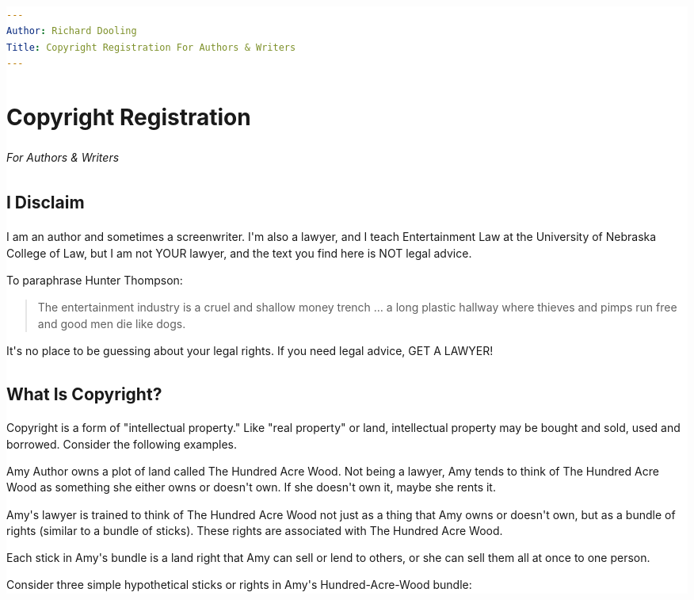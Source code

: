 ```yaml
---
Author: Richard Dooling
Title: Copyright Registration For Authors & Writers
---
```


# Copyright Registration 

###### For Authors & Writers 

## I Disclaim

I am an author and sometimes a screenwriter. 
I'm also a lawyer, 
and I teach Entertainment Law at the University of Nebraska College of Law, 
but I am not YOUR lawyer, and the text you find here is NOT legal advice. 

To paraphrase Hunter Thompson: 

> The entertainment industry 
> is a cruel and shallow money trench &hellip; a long plastic 
> hallway where thieves and pimps run free 
> and good men die like dogs.

It's no place to be guessing about your legal rights. 
If you need legal advice, GET A LAWYER! 

## What Is Copyright?

Copyright is a form of "intellectual property." 
Like "real property" or land, 
intellectual property may be bought and sold, 
used and borrowed. 
Consider the following examples. 

Amy Author owns a plot of land 
called The Hundred Acre Wood. 
Not being a lawyer, 
Amy tends to think of The Hundred Acre Wood 
as something she either owns or doesn't own. 
If she doesn't own it, maybe she rents it. 

Amy's lawyer is trained to think of The Hundred Acre Wood 
not just as a thing that Amy owns or doesn't own, 
but as a bundle of rights (similar to a bundle of sticks).
These rights are associated with The Hundred Acre Wood. 

Each stick in Amy's bundle is a land right 
that Amy can sell or lend to others, 
or she can sell them all at once to one person. 

Consider three simple hypothetical sticks or rights 
in Amy's Hundred-Acre-Wood bundle:
